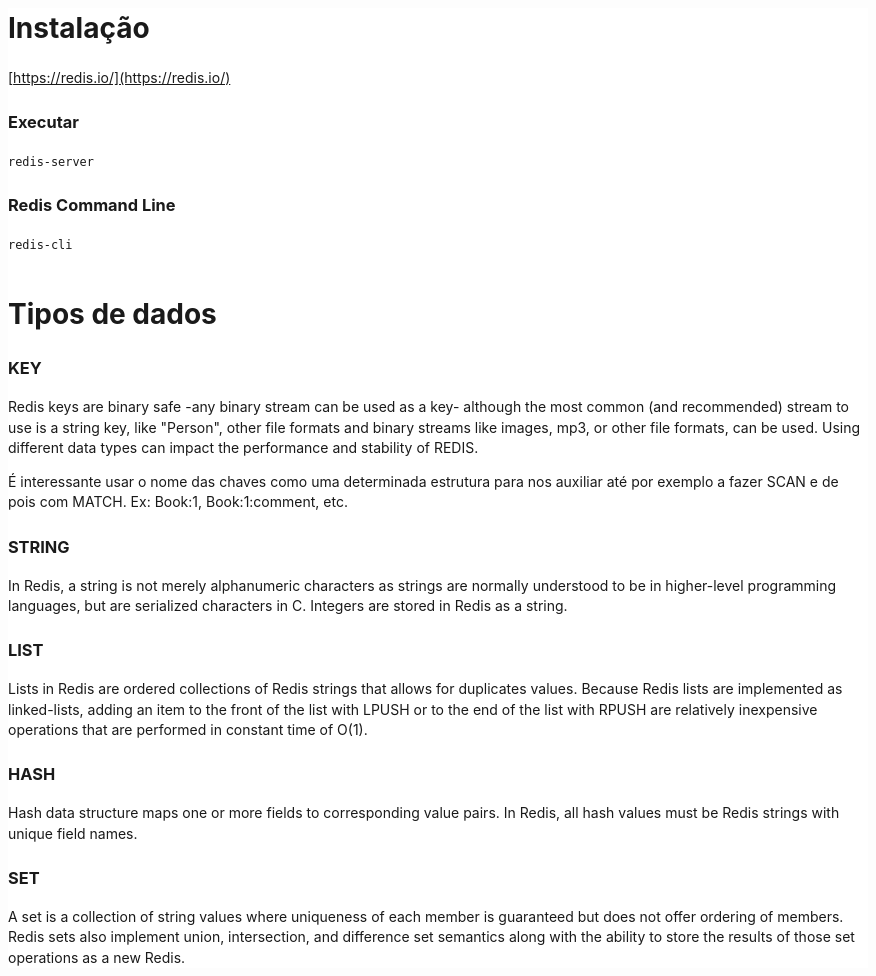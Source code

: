 # Instalação

[https://redis.io/](https://redis.io/)

### Executar

```bash
redis-server
```

### Redis Command Line

```bash
redis-cli
```

# Tipos de dados

### KEY

Redis keys are binary safe -any binary stream can be used as a key- although the most common (and recommended) stream to use is a string key, like "Person", other file formats and binary streams like images, mp3, or other file formats, can be used. Using different data types can impact the performance and stability of REDIS.

É interessante usar o nome das chaves como uma determinada estrutura para nos auxiliar até por exemplo a fazer SCAN e de pois com MATCH. Ex: Book:1, Book:1:comment, etc.

### STRING

In Redis, a string is not merely alphanumeric characters as strings are normally understood to be in higher-level programming languages, but are serialized characters in C. Integers are stored in Redis as a string.

### LIST

Lists in Redis are ordered collections of Redis strings that allows for duplicates values. Because Redis lists are implemented as linked-lists, adding an item to the front of the list with LPUSH or to the end of the list with RPUSH are relatively inexpensive operations that are performed in constant time of O(1).

### HASH

Hash data structure maps one or more fields to corresponding value pairs. In Redis, all hash values must be Redis strings with unique field names.

### SET

A set is a collection of string values where uniqueness of each member is guaranteed but does not offer ordering of members. Redis sets also implement union, intersection, and difference set semantics along with the ability to store the results of those set operations as a new Redis.
